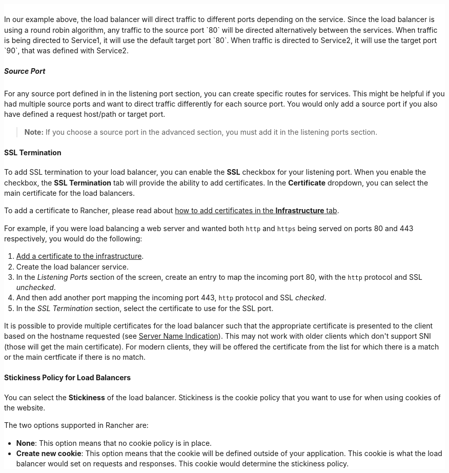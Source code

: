 <br>
In our example above, the load balancer will direct traffic to different ports depending on the service. Since the load balancer is using a round robin algorithm, any traffic to the source port `80` will be directed alternatively between the services. When traffic is being directed to Service1, it will use the default target port `80`. When traffic is directed to Service2, it will use the target port `90`, that was defined with Service2.

##### Source Port

For any source port defined in in the listening port section, you can create specific routes for services. This might be helpful if you had multiple source ports and want to direct traffic differently for each source port. You would only add a source port if you also have defined a request host/path or target port. 

> **Note:** If you choose a source port in the advanced section, you must add it in the listening ports section.

#### SSL Termination

To add SSL termination to your load balancer, you can enable the **SSL** checkbox for your listening port. When you enable the checkbox, the **SSL Termination** tab will provide the ability to add certificates. In the **Certificate** dropdown, you can select the main certificate for the load balancers. 

To add a certificate to Rancher, please read about [how to add certificates in the **Infrastructure** tab]({{site.baseurl}}/rancher/{{page.version}}/{{page.lang}}/environments/certificates/).

For example, if you were load balancing a web server and wanted both `http` and `https` being served on ports 80 and 443 respectively, you would do the following:

1. [Add a certificate to the infrastructure]({{site.baseurl}}/rancher/{{page.version}}/{{page.lang}}/environments/certificates/).
2. Create the load balancer service.
3. In the *Listening Ports* section of the screen, create an entry to map the incoming port 80, with the `http` protocol and SSL _unchecked_.
4. And then add another port mapping the incoming port 443, `http` protocol and SSL _checked_.
5. In the *SSL Termination* section, select the certificate to use for the SSL port.

It is possible to provide multiple certificates for the load balancer such that the appropriate certificate is presented to the client based on the hostname requested (see [Server Name Indication](https://en.wikipedia.org/wiki/Server_Name_Indication)). This may not work with older clients which don't support SNI (those will get the main certificate). For modern clients, they will be offered the certificate from the list for which there is a match or the main certficate if there is no match.

#### Stickiness Policy for Load Balancers

You can select the **Stickiness** of the load balancer. Stickiness is the cookie policy that you want to use for when using cookies of the website. 

The two options supported in Rancher are:

* **None**: This option means that no cookie policy is in place.
* **Create new cookie**: This option means that the cookie will be defined outside of your application. This cookie is what the load balancer would set on requests and responses. This cookie would determine the stickiness policy. 
